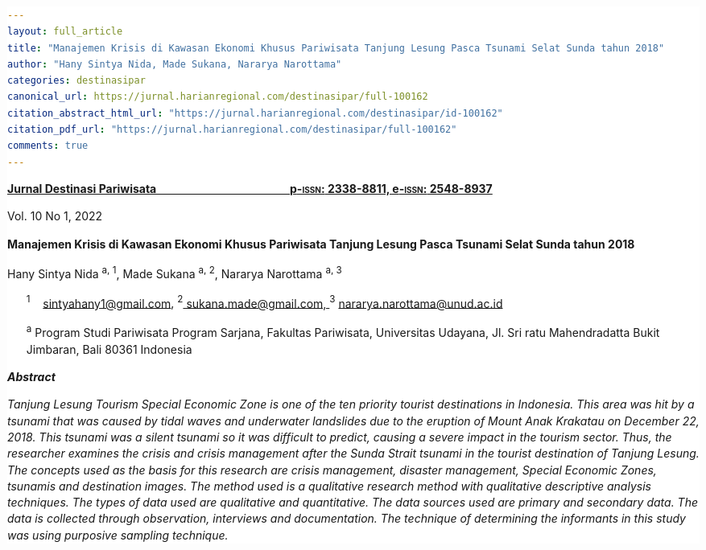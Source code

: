 ```yaml
---
layout: full_article
title: "Manajemen Krisis di Kawasan Ekonomi Khusus Pariwisata Tanjung Lesung Pasca Tsunami Selat Sunda tahun 2018"
author: "Hany Sintya Nida, Made Sukana, Nararya Narottama"
categories: destinasipar
canonical_url: https://jurnal.harianregional.com/destinasipar/full-100162 
citation_abstract_html_url: "https://jurnal.harianregional.com/destinasipar/id-100162"
citation_pdf_url: "https://jurnal.harianregional.com/destinasipar/full-100162"  
comments: true
---
```


<p><span class="font4" style="font-weight:bold;text-decoration:underline;">Jurnal Destinasi Pariwisata &nbsp;&nbsp;&nbsp;&nbsp;&nbsp;&nbsp;&nbsp;&nbsp;&nbsp;&nbsp;&nbsp;&nbsp;&nbsp;&nbsp;&nbsp;&nbsp;&nbsp;&nbsp;&nbsp;&nbsp;&nbsp;&nbsp;&nbsp;&nbsp;&nbsp;&nbsp;&nbsp;&nbsp;&nbsp;&nbsp;&nbsp;&nbsp;&nbsp;&nbsp;&nbsp;&nbsp;&nbsp;&nbsp;&nbsp;&nbsp;&nbsp;&nbsp;&nbsp;&nbsp;&nbsp;&nbsp;&nbsp;&nbsp;&nbsp;</span><span class="font3" style="font-weight:bold;text-decoration:underline;">p</span><span class="font3" style="font-weight:bold;font-variant:small-caps;text-decoration:underline;">-issn:</span><span class="font3" style="font-weight:bold;text-decoration:underline;"> 2338-8811, e</span><span class="font3" style="font-weight:bold;font-variant:small-caps;text-decoration:underline;">-issn:</span><span class="font3" style="font-weight:bold;text-decoration:underline;"> 2548-8937</span></p>
<p><span class="font4">Vol. 10 No 1, 2022</span></p>
<p><span class="font6" style="font-weight:bold;">Manajemen Krisis di Kawasan Ekonomi Khusus Pariwisata Tanjung Lesung Pasca Tsunami Selat Sunda tahun 2018</span></p>
<p><span class="font4">Hany Sintya Nida <sup>a, 1</sup>, Made Sukana <sup>a, 2</sup>, Nararya Narottama <sup>a, 3</sup></span></p>
<ul style="list-style:none;"><li>
<p><span class="font4"><sup>1</sup> &nbsp;&nbsp;&nbsp;</span><a href="mailto:sintyahany1@gmail.com"><span class="font4">sintyahany1@gmail.com</span></a><span class="font4">, <sup>2</sup></span><a href="mailto:sukana.made@gmail.com"><span class="font4"> sukana.made@gmail.com, </span></a><span class="font4"><sup>3</sup> </span><a href="mailto:nararya.narottama@unud.ac.id"><span class="font4">nararya.narottama@unud.ac.id</span></a></p></li></ul>
<ul style="list-style:none;"><li>
<p><span class="font1"><sup>a</sup> Program Studi Pariwisata Program Sarjana, Fakultas Pariwisata, Universitas Udayana, Jl. Sri ratu Mahendradatta Bukit Jimbaran, Bali 80361 Indonesia</span></p></li></ul>
<p><span class="font2" style="font-weight:bold;font-style:italic;">Abstract</span></p>
<p><span class="font5" style="font-style:italic;">Tanjung Lesung Tourism Special Economic Zone is one of the ten priority tourist destinations in Indonesia. This area was hit by a tsunami that was caused by tidal waves and underwater landslides due to the eruption of Mount Anak Krakatau on December 22, 2018. This tsunami was a silent tsunami so it was difficult to predict, causing a severe impact in the tourism sector. Thus, the researcher examines the crisis and crisis management after the Sunda Strait tsunami in the tourist destination of Tanjung Lesung. The concepts used as the basis for this research are crisis management, disaster management, Special Economic Zones, tsunamis and destination images. The method used is a qualitative research method with qualitative descriptive analysis techniques. The types of data used are qualitative and quantitative. The data sources used are primary and secondary data. The data is collected through observation, interviews and documentation. The technique of determining the informants in this study was using purposive sampling technique.</span></p>